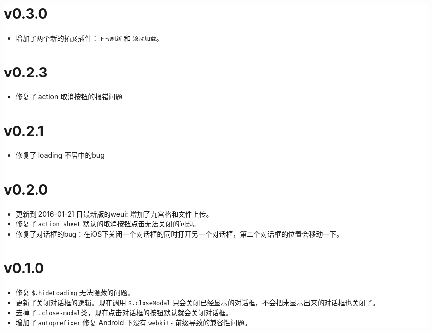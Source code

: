 # v0.3.0

- 增加了两个新的拓展插件：`下拉刷新` 和 `滚动加载`。

# v0.2.3

- 修复了 action 取消按钮的报错问题

# v0.2.1

- 修复了 loading 不居中的bug

# v0.2.0

- 更新到 2016-01-21 日最新版的weui: 增加了九宫格和文件上传。
- 修复了 `action sheet` 默认的取消按钮点击无法关闭的问题。
- 修复了对话框的bug：在iOS下关闭一个对话框的同时打开另一个对话框，第二个对话框的位置会移动一下。

# v0.1.0

- 修复 `$.hideLoading` 无法隐藏的问题。
- 更新了关闭对话框的逻辑。现在调用 `$.closeModal` 只会关闭已经显示的对话框，不会把未显示出来的对话框也关闭了。
- 去掉了 `.close-modal`类，现在点击对话框的按钮默认就会关闭对话框。
- 增加了 `autoprefixer` 修复 Android 下没有 `webkit-` 前缀导致的兼容性问题。
